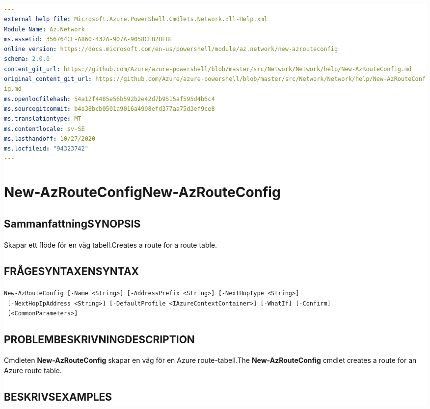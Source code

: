```yaml
---
external help file: Microsoft.Azure.PowerShell.Cmdlets.Network.dll-Help.xml
Module Name: Az.Network
ms.assetid: 356764CF-A860-432A-907A-9058CEB2BF8E
online version: https://docs.microsoft.com/en-us/powershell/module/az.network/new-azrouteconfig
schema: 2.0.0
content_git_url: https://github.com/Azure/azure-powershell/blob/master/src/Network/Network/help/New-AzRouteConfig.md
original_content_git_url: https://github.com/Azure/azure-powershell/blob/master/src/Network/Network/help/New-AzRouteConfig.md
ms.openlocfilehash: 54a12f4485e56b592b2e42d7b9515af595d4b6c4
ms.sourcegitcommit: b4a38bcb0501a9016a4998efd377aa75d3ef9ce8
ms.translationtype: MT
ms.contentlocale: sv-SE
ms.lasthandoff: 10/27/2020
ms.locfileid: "94323742"
---
```

# <span data-ttu-id="e75de-101">New-AzRouteConfig</span><span class="sxs-lookup"><span data-stu-id="e75de-101">New-AzRouteConfig</span></span>

## <span data-ttu-id="e75de-102">Sammanfattning</span><span class="sxs-lookup"><span data-stu-id="e75de-102">SYNOPSIS</span></span>
<span data-ttu-id="e75de-103">Skapar ett flöde för en väg tabell.</span><span class="sxs-lookup"><span data-stu-id="e75de-103">Creates a route for a route table.</span></span>

## <span data-ttu-id="e75de-104">FRÅGESYNTAXEN</span><span class="sxs-lookup"><span data-stu-id="e75de-104">SYNTAX</span></span>

```
New-AzRouteConfig [-Name <String>] [-AddressPrefix <String>] [-NextHopType <String>]
 [-NextHopIpAddress <String>] [-DefaultProfile <IAzureContextContainer>] [-WhatIf] [-Confirm]
 [<CommonParameters>]
```

## <span data-ttu-id="e75de-105">PROBLEMBESKRIVNING</span><span class="sxs-lookup"><span data-stu-id="e75de-105">DESCRIPTION</span></span>
<span data-ttu-id="e75de-106">Cmdleten **New-AzRouteConfig** skapar en väg för en Azure route-tabell.</span><span class="sxs-lookup"><span data-stu-id="e75de-106">The **New-AzRouteConfig** cmdlet creates a route for an Azure route table.</span></span>

## <span data-ttu-id="e75de-107">BESKRIVS</span><span class="sxs-lookup"><span data-stu-id="e75de-107">EXAMPLES</span></span>
